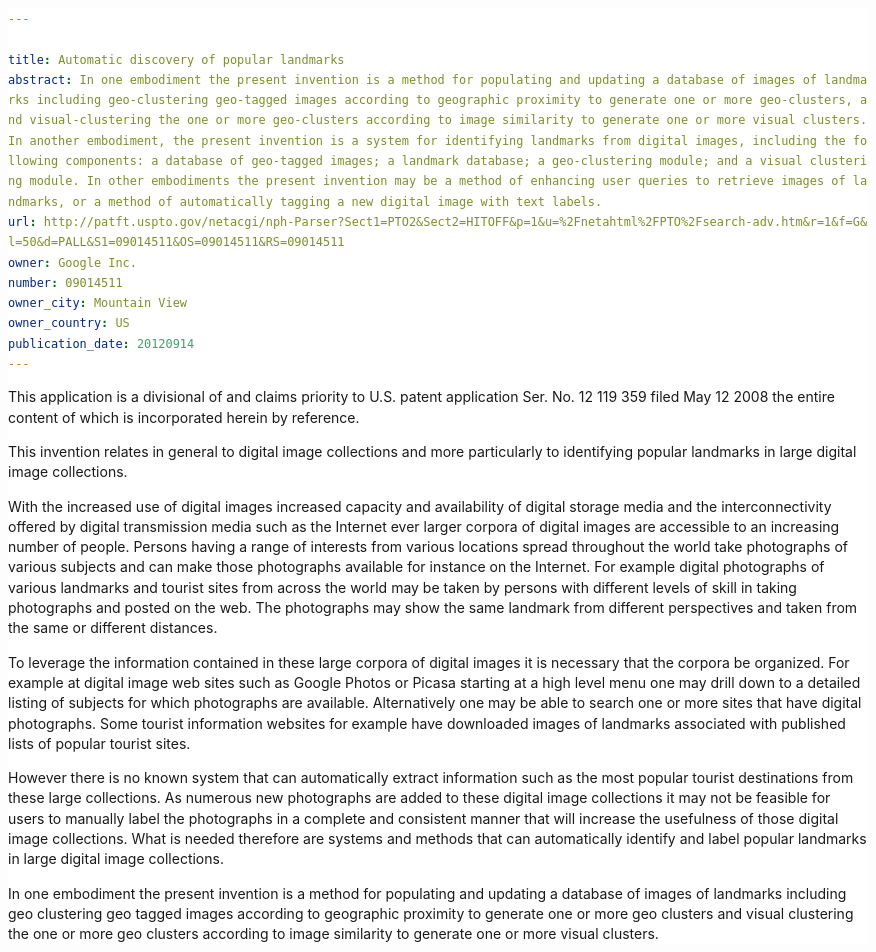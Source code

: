 ```yaml
---

title: Automatic discovery of popular landmarks
abstract: In one embodiment the present invention is a method for populating and updating a database of images of landmarks including geo-clustering geo-tagged images according to geographic proximity to generate one or more geo-clusters, and visual-clustering the one or more geo-clusters according to image similarity to generate one or more visual clusters. In another embodiment, the present invention is a system for identifying landmarks from digital images, including the following components: a database of geo-tagged images; a landmark database; a geo-clustering module; and a visual clustering module. In other embodiments the present invention may be a method of enhancing user queries to retrieve images of landmarks, or a method of automatically tagging a new digital image with text labels.
url: http://patft.uspto.gov/netacgi/nph-Parser?Sect1=PTO2&Sect2=HITOFF&p=1&u=%2Fnetahtml%2FPTO%2Fsearch-adv.htm&r=1&f=G&l=50&d=PALL&S1=09014511&OS=09014511&RS=09014511
owner: Google Inc.
number: 09014511
owner_city: Mountain View
owner_country: US
publication_date: 20120914
---
```

This application is a divisional of and claims priority to U.S. patent application Ser. No. 12 119 359 filed May 12 2008 the entire content of which is incorporated herein by reference.

This invention relates in general to digital image collections and more particularly to identifying popular landmarks in large digital image collections.

With the increased use of digital images increased capacity and availability of digital storage media and the interconnectivity offered by digital transmission media such as the Internet ever larger corpora of digital images are accessible to an increasing number of people. Persons having a range of interests from various locations spread throughout the world take photographs of various subjects and can make those photographs available for instance on the Internet. For example digital photographs of various landmarks and tourist sites from across the world may be taken by persons with different levels of skill in taking photographs and posted on the web. The photographs may show the same landmark from different perspectives and taken from the same or different distances.

To leverage the information contained in these large corpora of digital images it is necessary that the corpora be organized. For example at digital image web sites such as Google Photos or Picasa starting at a high level menu one may drill down to a detailed listing of subjects for which photographs are available. Alternatively one may be able to search one or more sites that have digital photographs. Some tourist information websites for example have downloaded images of landmarks associated with published lists of popular tourist sites.

However there is no known system that can automatically extract information such as the most popular tourist destinations from these large collections. As numerous new photographs are added to these digital image collections it may not be feasible for users to manually label the photographs in a complete and consistent manner that will increase the usefulness of those digital image collections. What is needed therefore are systems and methods that can automatically identify and label popular landmarks in large digital image collections.

In one embodiment the present invention is a method for populating and updating a database of images of landmarks including geo clustering geo tagged images according to geographic proximity to generate one or more geo clusters and visual clustering the one or more geo clusters according to image similarity to generate one or more visual clusters.
